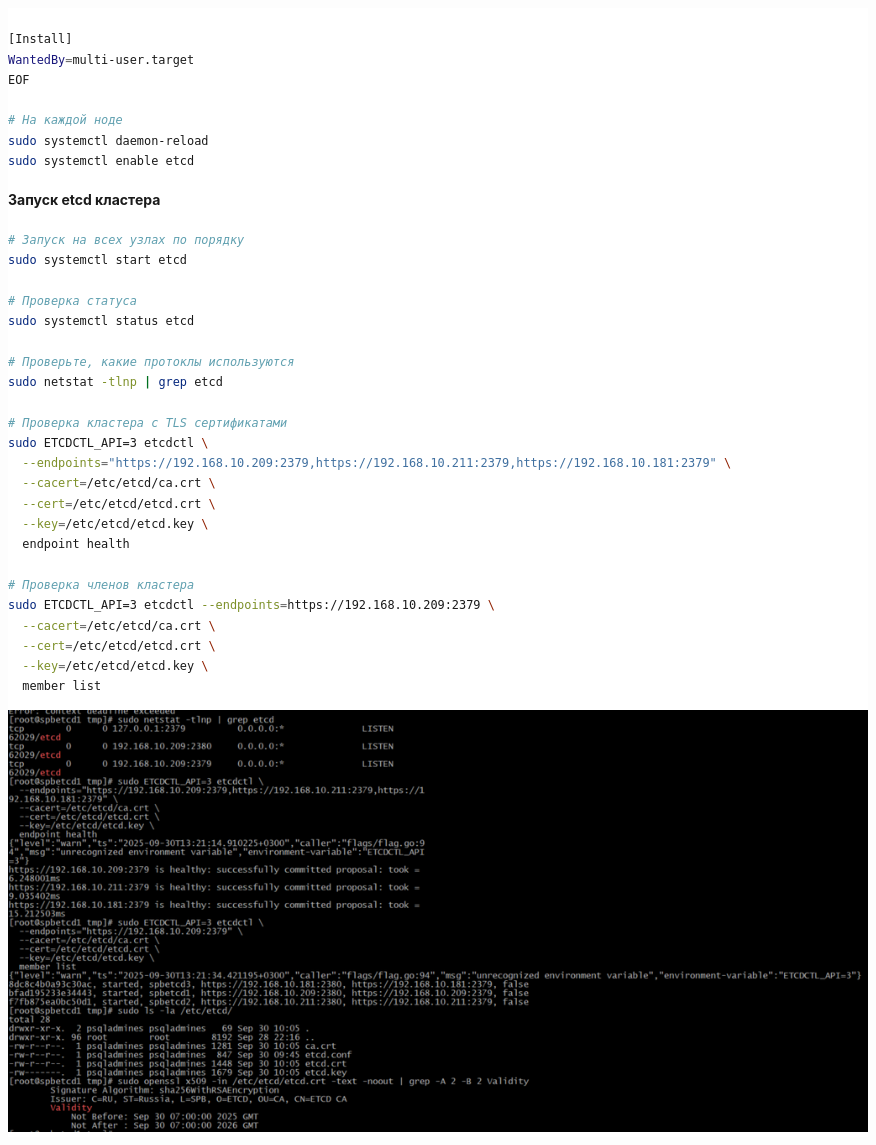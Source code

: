```bash

[Install]
WantedBy=multi-user.target
EOF

# На каждой ноде
sudo systemctl daemon-reload
sudo systemctl enable etcd
```

#### Запуск etcd кластера

```bash
# Запуск на всех узлах по порядку
sudo systemctl start etcd

# Проверка статуса
sudo systemctl status etcd

# Проверьте, какие протоклы используются
sudo netstat -tlnp | grep etcd

# Проверка кластера с TLS сертификатами
sudo ETCDCTL_API=3 etcdctl \
  --endpoints="https://192.168.10.209:2379,https://192.168.10.211:2379,https://192.168.10.181:2379" \
  --cacert=/etc/etcd/ca.crt \
  --cert=/etc/etcd/etcd.crt \
  --key=/etc/etcd/etcd.key \
  endpoint health

# Проверка членов кластера
sudo ETCDCTL_API=3 etcdctl --endpoints=https://192.168.10.209:2379 \
  --cacert=/etc/etcd/ca.crt \
  --cert=/etc/etcd/etcd.crt \
  --key=/etc/etcd/etcd.key \
  member list
```
![alt text](image-13.png)